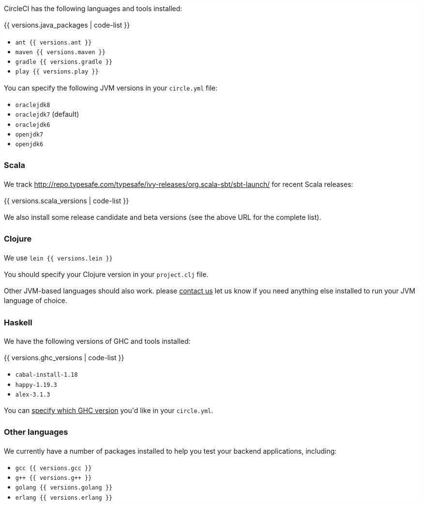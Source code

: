 CircleCI has the following languages and tools installed:

{{ versions.java_packages | code-list }}

*   `ant {{ versions.ant }}`
*   `maven {{ versions.maven }}`
*   `gradle {{ versions.gradle }}`
*   `play {{ versions.play }}`

You can specify the following JVM versions in your `circle.yml` file:



* `oraclejdk8`
* `oraclejdk7` (default)
* `oraclejdk6`
* `openjdk7`
* `openjdk6`


### Scala

We track <a>http://repo.typesafe.com/typesafe/ivy-releases/org.scala-sbt/sbt-launch/</a> for recent Scala releases:

{{ versions.scala_versions | code-list }}

We also install some release candidate and beta versions (see the above URL for the complete list).

### Clojure

We use `lein {{ versions.lein }}`

You should specify your Clojure version in your `project.clj` file.

Other JVM-based languages should also work. please [contact us](mailto:sayhi@circleci.com)
let us know if you need anything else installed to run your JVM language of choice.

### Haskell

We have the following versions of GHC and tools installed:

{{ versions.ghc_versions | code-list }}
*   `cabal-install-1.18`
*   `happy-1.19.3`
*   `alex-3.1.3`

You can [specify which GHC version](/docs/configuration#ghc-version)
you'd like in your `circle.yml`.

<h3 id="other">Other languages</h3>

We currently have a number of packages installed to help you test your backend applications, including:

*   `gcc {{ versions.gcc }}`
*   `g++ {{ versions.g++ }}`
*   `golang {{ versions.golang }}`
*   `erlang {{ versions.erlang }}`
